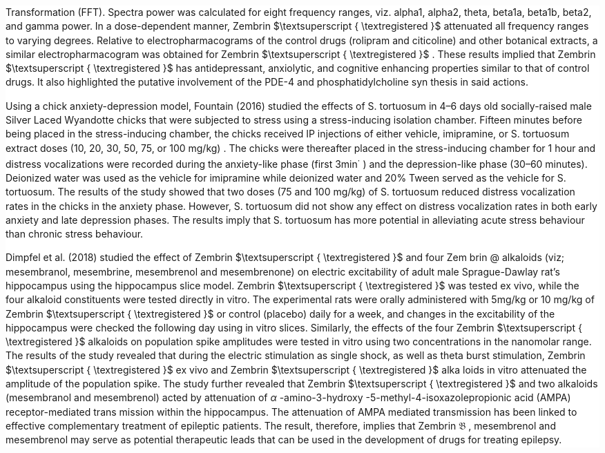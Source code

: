 Transformation (FFT). Spectra power was calculated for eight frequency ranges, viz. alpha1, alpha2, theta, beta1a, beta1b, beta2, and gamma power. In a dose-dependent manner, Zembrin $\textsuperscript { \textregistered }$ attenuated all frequency ranges to varying degrees. Relative to electropharmacograms of the control drugs (rolipram and citicoline) and other botanical extracts, a similar electropharmacogram was obtained for Zembrin $\textsuperscript { \textregistered }$ . These results implied that Zembrin $\textsuperscript { \textregistered }$ has antidepressant, anxiolytic, and cognitive enhancing properties similar to that of control drugs. It also highlighted the putative involvement of the PDE-4 and phosphatidylcholine syn­ thesis in said actions.

Using a chick anxiety-depression model, Fountain (2016) studied the effects of S. tortuosum in 4–6 days old socially-raised male Silver Laced Wyandotte chicks that were subjected to stress using a stress-inducing isolation chamber. Fifteen minutes before being placed in the stress-inducing chamber, the chicks received IP injections of either vehicle, imipramine, or S. tortuosum extract doses (10, 20, 30, 50, 75, or $1 0 0 \ \mathrm { m g / k g ) }$ . The chicks were thereafter placed in the stress-inducing chamber for 1 hour and distress vocalizations were recorded during the anxiety-like phase (first $3 \mathrm { m i n } ^ { \cdot }$ ) and the depression-like phase (30–60 minutes). Deionized water was used as the vehicle for imipramine while deionized water and $2 0 \%$ Tween served as the vehicle for S. tortuosum. The results of the study showed that two doses (75 and $1 0 0 ~ \mathrm { { m g / k g } ) }$ of S. tortuosum reduced distress vocalization rates in the chicks in the anxiety phase. However, S. tortuosum did not show any effect on distress vocalization rates in both early anxiety and late depression phases. The results imply that S. tortuosum has more potential in alleviating acute stress behaviour than chronic stress behaviour.

Dimpfel et al. (2018) studied the effect of Zembrin $\textsuperscript { \textregistered }$ and four Zem­ $\mathrm { b r i n } \ @$ alkaloids (viz; mesembranol, mesembrine, mesembrenol and mesembrenone) on electric excitability of adult male Sprague-Dawlay rat’s hippocampus using the hippocampus slice model. Zembrin $\textsuperscript { \textregistered }$ was tested ex vivo, while the four alkaloid constituents were tested directly in vitro. The experimental rats were orally administered with $5 \mathrm { m g / k g }$ or $1 0 ~ \mathrm { m g / k g }$ of Zembrin $\textsuperscript { \textregistered }$ or control (placebo) daily for a week, and changes in the excitability of the hippocampus were checked the following day using in vitro slices. Similarly, the effects of the four Zembrin $\textsuperscript { \textregistered }$ alkaloids on population spike amplitudes were tested in vitro using two concentrations in the nanomolar range. The results of the study revealed that during the electric stimulation as single shock, as well as theta burst stimulation, Zembrin $\textsuperscript { \textregistered }$ ex vivo and Zembrin $\textsuperscript { \textregistered }$ alka­ loids in vitro attenuated the amplitude of the population spike. The study further revealed that Zembrin $\textsuperscript { \textregistered }$ and two alkaloids (mesembranol and mesembrenol) acted by attenuation of $\alpha$ -amino-3-hydroxy -5-methyl-4-isoxazolepropionic acid (AMPA) receptor-mediated trans­ mission within the hippocampus. The attenuation of AMPA mediated transmission has been linked to effective complementary treatment of epileptic patients. The result, therefore, implies that Zembrin $\boldsymbol { \mathfrak { B } }$ , mesembrenol and mesembrenol may serve as potential therapeutic leads that can be used in the development of drugs for treating epilepsy.

